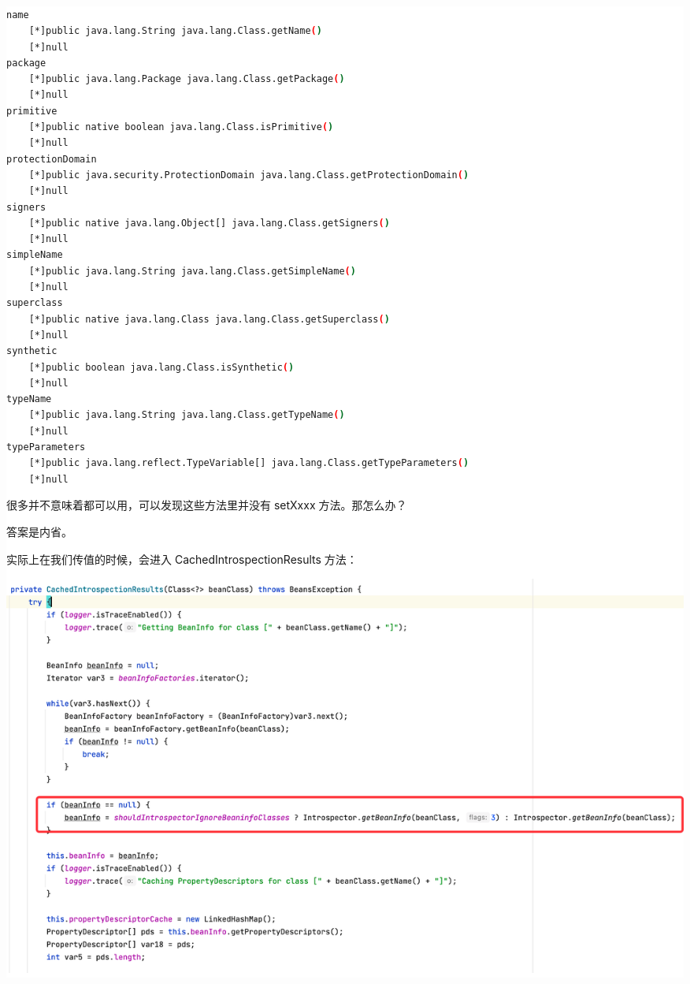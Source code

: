 ```bash
name
    [*]public java.lang.String java.lang.Class.getName()
    [*]null
package
    [*]public java.lang.Package java.lang.Class.getPackage()
    [*]null
primitive
    [*]public native boolean java.lang.Class.isPrimitive()
    [*]null
protectionDomain
    [*]public java.security.ProtectionDomain java.lang.Class.getProtectionDomain()
    [*]null
signers
    [*]public native java.lang.Object[] java.lang.Class.getSigners()
    [*]null
simpleName
    [*]public java.lang.String java.lang.Class.getSimpleName()
    [*]null
superclass
    [*]public native java.lang.Class java.lang.Class.getSuperclass()
    [*]null
synthetic
    [*]public boolean java.lang.Class.isSynthetic()
    [*]null
typeName
    [*]public java.lang.String java.lang.Class.getTypeName()
    [*]null
typeParameters
    [*]public java.lang.reflect.TypeVariable[] java.lang.Class.getTypeParameters()
    [*]null
```

很多并不意味着都可以用，可以发现这些方法里并没有 setXxxx 方法。那怎么办？

答案是内省。

实际上在我们传值的时候，会进入 CachedIntrospectionResults 方法：

[![13.png](assets/1698894542-085f7d04f329ef8b60e5e886b681320e.png)](https://storage.tttang.com/media/attachment/2022/04/04/a07ded5c-9e59-4ad4-a9c2-445c8bb86364.png)
